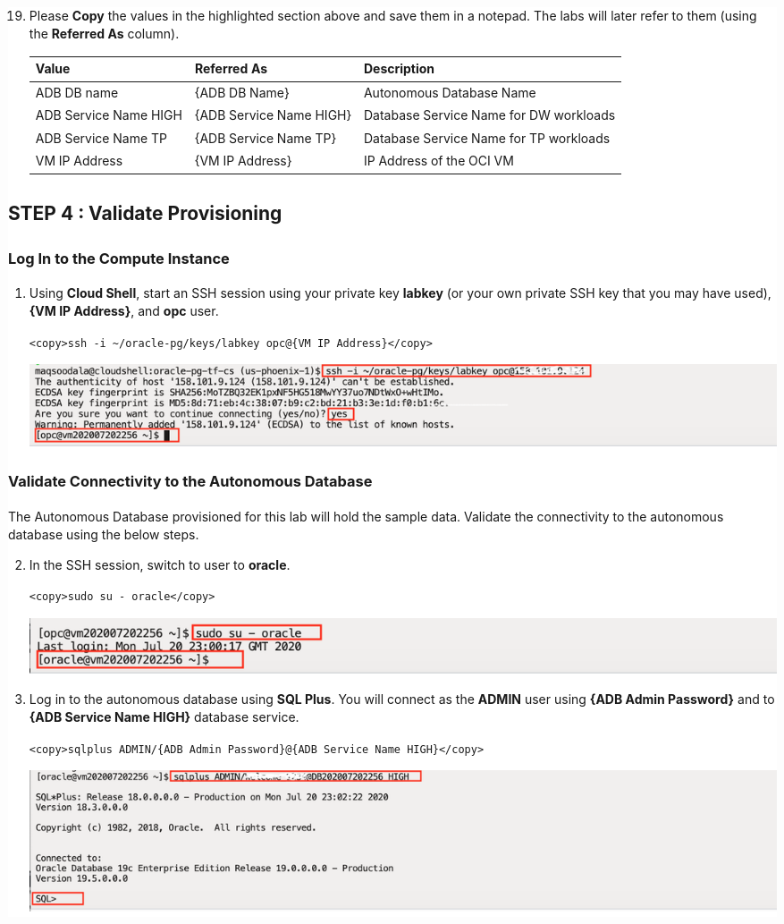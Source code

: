 19. Please **Copy** the values in the highlighted section above and save them in a notepad. The labs will later refer to them (using the **Referred As** column).

	| Value       | Referred As | Description
	|----------------|-------------|----------------------|
	|ADB DB name| {ADB DB Name} | Autonomous Database Name
	|ADB Service Name HIGH|{ADB Service Name HIGH}|Database Service Name for DW workloads
	|ADB Service Name TP|{ADB Service Name TP}|Database Service Name for TP workloads
	|VM IP Address|{VM IP Address}|IP Address of the OCI VM

## **STEP 4** : Validate Provisioning

### Log In to the Compute Instance

1. Using **Cloud Shell**, start an SSH session using your private key **labkey** (or your own private SSH key that you may have used), **{VM IP Address}**, and **opc** user.

	```
	<copy>ssh -i ~/oracle-pg/keys/labkey opc@{VM IP Address}</copy>
	```
	![](./images/ssh-i-labkey.png)

### Validate Connectivity to the Autonomous Database

The Autonomous Database provisioned for this lab will hold the sample data. Validate the connectivity to the autonomous database using the below steps.

2. In the SSH session, switch to user to **oracle**.

	```
	<copy>sudo su - oracle</copy>
	```
	![](./images/sudo-su-oracle.png)

3. Log in to the autonomous database using **SQL Plus**. You will connect as the **ADMIN** user using **{ADB Admin Password}** and to **{ADB Service Name HIGH}** database service.

	```
	<copy>sqlplus ADMIN/{ADB Admin Password}@{ADB Service Name HIGH}</copy>
	```
	![](./images/sqlplus-admin.png)
